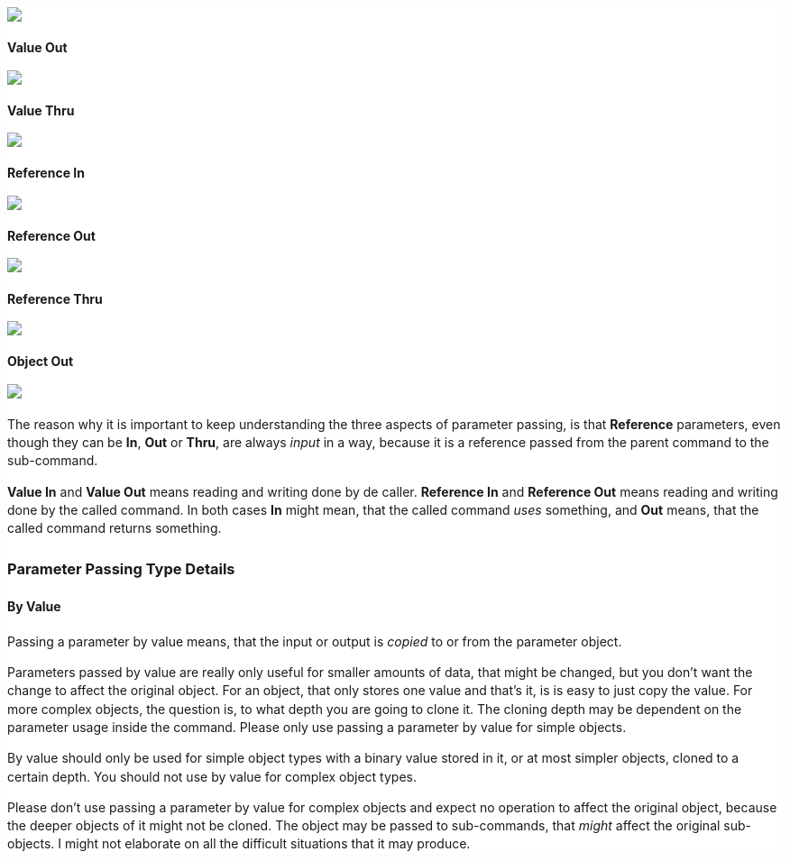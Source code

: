 ![](images/2008-07-13%20XX%20%20Command%20As%20A%20Aspect%20Brainstorm%20Texts.001.png)

__Value Out__

![](images/2008-07-13%20XX%20%20Command%20As%20A%20Aspect%20Brainstorm%20Texts.002.png)

__Value Thru__

![](images/2008-07-13%20XX%20%20Command%20As%20A%20Aspect%20Brainstorm%20Texts.003.png)

__Reference In__

![](images/2008-07-13%20XX%20%20Command%20As%20A%20Aspect%20Brainstorm%20Texts.005.png)

__Reference Out__

![](images/2008-07-13%20XX%20%20Command%20As%20A%20Aspect%20Brainstorm%20Texts.006.png)

__Reference Thru__

![](images/2008-07-13%20XX%20%20Command%20As%20A%20Aspect%20Brainstorm%20Texts.007.png)

__Object Out__

![](images/2008-07-13%20XX%20%20Command%20As%20A%20Aspect%20Brainstorm%20Texts.008.png)

The reason why it is important to keep understanding the three aspects of parameter passing, is that __Reference__ parameters, even though they can be __In__, __Out__ or __Thru__, are always *input* in a way, because it is a reference passed from the parent command to the sub-command.

__Value In__ and __Value Out__ means reading and writing done by de caller. __Reference In__ and __Reference Out__ means reading and writing done by the called command. In both cases __In__ might mean, that the called command *uses* something, and __Out__ means, that the called command returns something.

### Parameter Passing Type Details

#### By Value

Passing a parameter by value means, that the input or output is *copied* to or from the parameter object.

Parameters passed by value are really only useful for smaller amounts of data, that might be changed, but you don’t want the change to affect the original object. For an object, that only stores one value and that’s it, is is easy to just copy the value. For more complex objects, the question is, to what depth you are going to clone it. The cloning depth may be dependent on the parameter usage inside the command. Please only use passing a parameter by value for simple objects. 

By value should only be used for simple object types with a binary value stored in it, or at most simpler objects, cloned to a certain depth. You should not use by value for complex object types.

Please don’t use passing a parameter by value for complex objects and expect no operation to affect the original object, because the deeper objects of it might not be cloned. The object may be passed to sub-commands, that *might* affect the original sub-objects. I might not elaborate on all the difficult situations that it may produce.
